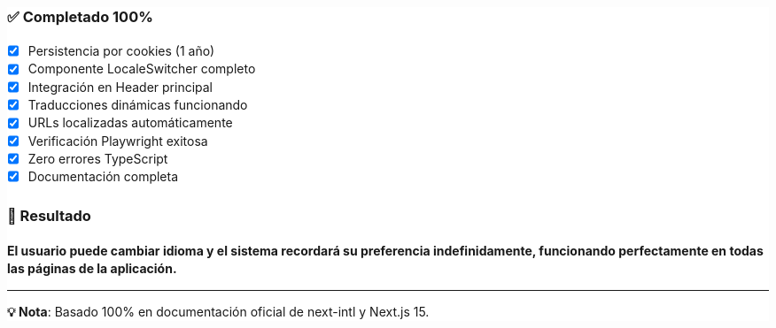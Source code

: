 ### ✅ Completado 100%

- [x] Persistencia por cookies (1 año)
- [x] Componente LocaleSwitcher completo
- [x] Integración en Header principal
- [x] Traducciones dinámicas funcionando
- [x] URLs localizadas automáticamente
- [x] Verificación Playwright exitosa
- [x] Zero errores TypeScript
- [x] Documentación completa

### 🎯 Resultado

**El usuario puede cambiar idioma y el sistema recordará su preferencia
indefinidamente, funcionando perfectamente en todas las páginas de la
aplicación.**

---

**💡 Nota**: Basado 100% en documentación oficial de next-intl y Next.js 15.
